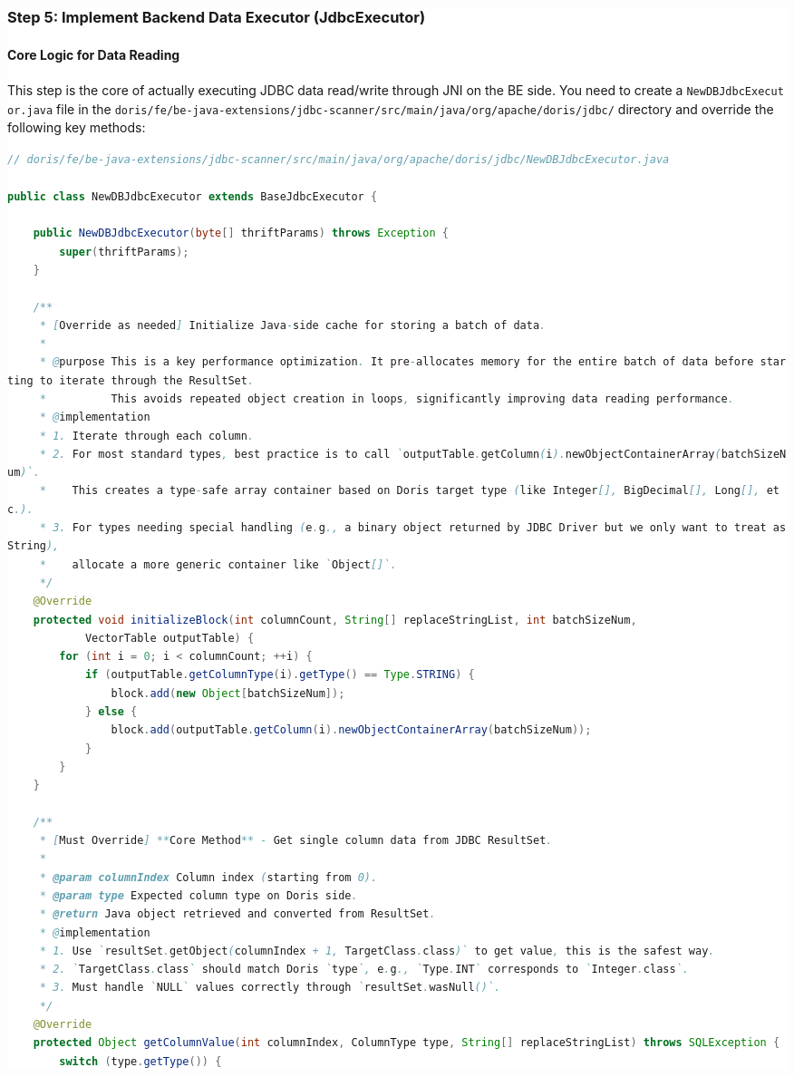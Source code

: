### Step 5: Implement Backend Data Executor (JdbcExecutor)

#### Core Logic for Data Reading

This step is the core of actually executing JDBC data read/write through JNI on the BE side. You need to create a `NewDBJdbcExecutor.java` file in the `doris/fe/be-java-extensions/jdbc-scanner/src/main/java/org/apache/doris/jdbc/` directory and override the following key methods:

```java
// doris/fe/be-java-extensions/jdbc-scanner/src/main/java/org/apache/doris/jdbc/NewDBJdbcExecutor.java

public class NewDBJdbcExecutor extends BaseJdbcExecutor {

    public NewDBJdbcExecutor(byte[] thriftParams) throws Exception {
        super(thriftParams);
    }

    /**
     * [Override as needed] Initialize Java-side cache for storing a batch of data.
     *
     * @purpose This is a key performance optimization. It pre-allocates memory for the entire batch of data before starting to iterate through the ResultSet.
     *          This avoids repeated object creation in loops, significantly improving data reading performance.
     * @implementation
     * 1. Iterate through each column.
     * 2. For most standard types, best practice is to call `outputTable.getColumn(i).newObjectContainerArray(batchSizeNum)`.
     *    This creates a type-safe array container based on Doris target type (like Integer[], BigDecimal[], Long[], etc.).
     * 3. For types needing special handling (e.g., a binary object returned by JDBC Driver but we only want to treat as String),
     *    allocate a more generic container like `Object[]`.
     */
    @Override
    protected void initializeBlock(int columnCount, String[] replaceStringList, int batchSizeNum,
            VectorTable outputTable) {
        for (int i = 0; i < columnCount; ++i) {
            if (outputTable.getColumnType(i).getType() == Type.STRING) {
                block.add(new Object[batchSizeNum]);
            } else {
                block.add(outputTable.getColumn(i).newObjectContainerArray(batchSizeNum));
            }
        }
    }

    /**
     * [Must Override] **Core Method** - Get single column data from JDBC ResultSet.
     * 
     * @param columnIndex Column index (starting from 0).
     * @param type Expected column type on Doris side.
     * @return Java object retrieved and converted from ResultSet.
     * @implementation
     * 1. Use `resultSet.getObject(columnIndex + 1, TargetClass.class)` to get value, this is the safest way.
     * 2. `TargetClass.class` should match Doris `type`, e.g., `Type.INT` corresponds to `Integer.class`.
     * 3. Must handle `NULL` values correctly through `resultSet.wasNull()`.
     */
    @Override
    protected Object getColumnValue(int columnIndex, ColumnType type, String[] replaceStringList) throws SQLException {
        switch (type.getType()) {
```